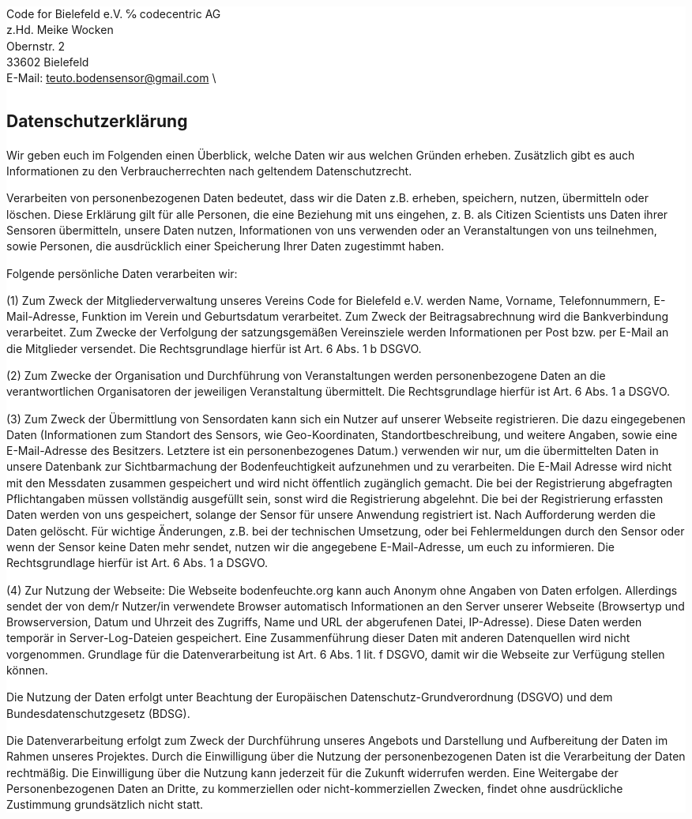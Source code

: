 Code for Bielefeld e.V. ℅ codecentric AG \
z.Hd. Meike Wocken \
Obernstr. 2 \
33602 Bielefeld \
E-Mail: teuto.bodensensor@gmail.com \

## Datenschutzerklärung

Wir geben euch im Folgenden einen Überblick, welche Daten wir aus welchen Gründen erheben. Zusätzlich gibt es auch Informationen zu den Verbraucherrechten nach geltendem Datenschutzrecht.

Verarbeiten von personenbezogenen Daten bedeutet, dass wir die Daten z.B. erheben, speichern, nutzen, übermitteln oder löschen. Diese Erklärung gilt für alle Personen, die eine Beziehung mit uns eingehen, z. B. als Citizen Scientists uns Daten ihrer Sensoren übermitteln, unsere Daten nutzen, Informationen von uns verwenden oder an Veranstaltungen von uns teilnehmen, sowie Personen, die ausdrücklich einer Speicherung Ihrer Daten zugestimmt haben.

Folgende persönliche Daten verarbeiten wir:

(1) Zum Zweck der Mitgliederverwaltung unseres Vereins Code for Bielefeld e.V. werden Name, Vorname, Telefonnummern, E-Mail-Adresse, Funktion im Verein und Geburtsdatum verarbeitet. Zum Zweck der Beitragsabrechnung wird die Bankverbindung verarbeitet. Zum Zwecke der Verfolgung der satzungsgemäßen Vereinsziele werden Informationen per Post bzw. per E-Mail an die Mitglieder versendet. Die Rechtsgrundlage hierfür ist Art. 6 Abs. 1 b DSGVO.

(2) Zum Zwecke der Organisation und Durchführung von Veranstaltungen werden personenbezogene Daten an die verantwortlichen Organisatoren der jeweiligen Veranstaltung übermittelt. Die Rechtsgrundlage hierfür ist Art. 6 Abs. 1 a DSGVO.

(3) Zum Zweck der Übermittlung von Sensordaten kann sich ein Nutzer auf unserer Webseite registrieren. Die dazu eingegebenen Daten (Informationen zum Standort des Sensors, wie Geo-Koordinaten, Standortbeschreibung, und weitere Angaben, sowie eine E-Mail-Adresse des Besitzers. Letztere ist ein personenbezogenes Datum.) verwenden wir nur, um die übermittelten Daten in unsere Datenbank zur Sichtbarmachung der Bodenfeuchtigkeit aufzunehmen und zu verarbeiten. Die E-Mail Adresse wird nicht mit den Messdaten zusammen gespeichert und wird nicht öffentlich zugänglich gemacht. Die bei der Registrierung abgefragten Pflichtangaben müssen vollständig ausgefüllt sein, sonst wird die Registrierung abgelehnt. Die bei der Registrierung erfassten Daten werden von uns gespeichert, solange der Sensor für unsere Anwendung registriert ist. Nach Aufforderung werden die Daten gelöscht. Für wichtige Änderungen, z.B. bei der technischen Umsetzung, oder bei Fehlermeldungen durch den Sensor oder wenn der Sensor keine Daten mehr sendet, nutzen wir die angegebene E-Mail-Adresse, um euch zu informieren. Die Rechtsgrundlage hierfür ist Art. 6 Abs. 1 a DSGVO.

(4) Zur Nutzung der Webseite: Die Webseite bodenfeuchte.org kann auch Anonym ohne Angaben von Daten erfolgen. Allerdings sendet der von dem/r Nutzer/in verwendete Browser automatisch Informationen an den Server unserer Webseite (Browsertyp und Browserversion, Datum und Uhrzeit des Zugriffs, Name und URL der abgerufenen Datei, IP-Adresse). Diese Daten werden temporär in Server-Log-Dateien gespeichert. Eine Zusammenführung dieser Daten mit anderen Datenquellen wird nicht vorgenommen. Grundlage für die Datenverarbeitung ist Art. 6 Abs. 1 lit. f DSGVO, damit wir die Webseite zur Verfügung stellen können.

Die Nutzung der Daten erfolgt unter Beachtung der Europäischen Datenschutz-Grundverordnung (DSGVO) und dem Bundesdatenschutzgesetz (BDSG).

Die Datenverarbeitung erfolgt zum Zweck der Durchführung unseres Angebots und Darstellung und Aufbereitung der Daten im Rahmen unseres Projektes.
Durch die Einwilligung über die Nutzung der personenbezogenen Daten ist die Verarbeitung der Daten rechtmäßig. Die Einwilligung über die Nutzung kann jederzeit für die Zukunft widerrufen werden. Eine Weitergabe der Personenbezogenen Daten an Dritte, zu kommerziellen oder nicht-kommerziellen Zwecken, findet ohne ausdrückliche Zustimmung grundsätzlich nicht statt.
